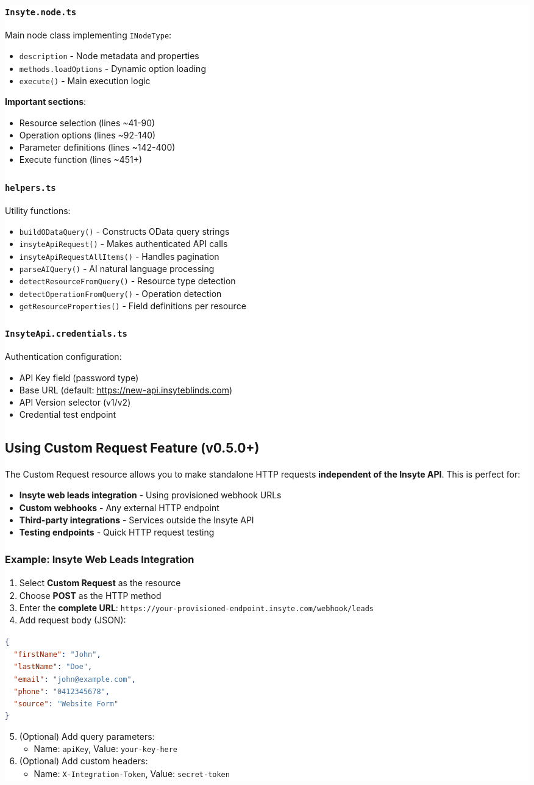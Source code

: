 ### `Insyte.node.ts`

Main node class implementing `INodeType`:
- `description` - Node metadata and properties
- `methods.loadOptions` - Dynamic option loading
- `execute()` - Main execution logic

**Important sections**:
- Resource selection (lines ~41-90)
- Operation options (lines ~92-140)
- Parameter definitions (lines ~142-400)
- Execute function (lines ~451+)

### `helpers.ts`

Utility functions:
- `buildODataQuery()` - Constructs OData query strings
- `insyteApiRequest()` - Makes authenticated API calls
- `insyteApiRequestAllItems()` - Handles pagination
- `parseAIQuery()` - AI natural language processing
- `detectResourceFromQuery()` - Resource type detection
- `detectOperationFromQuery()` - Operation detection
- `getResourceProperties()` - Field definitions per resource

### `InsyteApi.credentials.ts`

Authentication configuration:
- API Key field (password type)
- Base URL (default: https://new-api.insyteblinds.com)
- API Version selector (v1/v2)
- Credential test endpoint

## Using Custom Request Feature (v0.5.0+)

The Custom Request resource allows you to make standalone HTTP requests **independent of the Insyte API**. This is perfect for:
- **Insyte web leads integration** - Using provisioned webhook URLs
- **Custom webhooks** - Any external HTTP endpoint
- **Third-party integrations** - Services outside the Insyte API
- **Testing endpoints** - Quick HTTP request testing

### Example: Insyte Web Leads Integration

1. Select **Custom Request** as the resource
2. Choose **POST** as the HTTP method
3. Enter the **complete URL**: `https://your-provisioned-endpoint.insyte.com/webhook/leads`
4. Add request body (JSON):
```json
{
  "firstName": "John",
  "lastName": "Doe",
  "email": "john@example.com",
  "phone": "0412345678",
  "source": "Website Form"
}
```
5. (Optional) Add query parameters:
   - Name: `apiKey`, Value: `your-key-here`
6. (Optional) Add custom headers:
   - Name: `X-Integration-Token`, Value: `secret-token`
